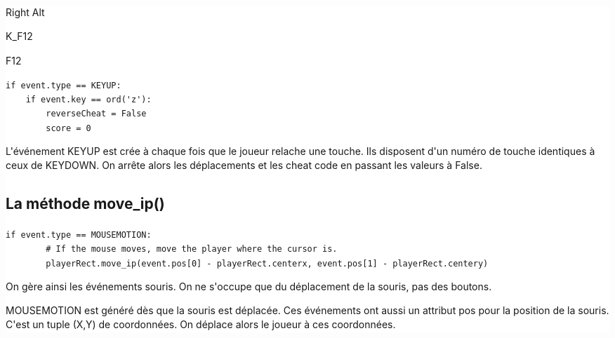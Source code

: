 
Right Alt



</td>

<td style="border: none; padding: 0in 5.4pt 0in 5.4pt;" valign="top" >
</td>

<td style="border: none; border-bottom: double windowtext 1.5pt; padding: 0in 5.4pt 0in 5.4pt;" valign="top" >


K_F12



</td>

<td style="border: none; border-bottom: double windowtext 1.5pt; padding: 0in 5.4pt 0in 5.4pt;" valign="top" >


F12



</td>
</tr>
</tbody>
</table>

    
    if event.type == KEYUP:
        if event.key == ord('z'):
            reverseCheat = False
            score = 0


L'événement KEYUP est crée à chaque fois que le joueur relache une touche. Ils disposent d'un numéro de touche identiques à ceux de KEYDOWN.
On arrête alors les déplacements et les cheat code en passant les valeurs à False.


## La méthode move_ip()



    
    if event.type == MOUSEMOTION:
            # If the mouse moves, move the player where the cursor is.
            playerRect.move_ip(event.pos[0] - playerRect.centerx, event.pos[1] - playerRect.centery)
    


On gère ainsi les événements souris. On ne s'occupe que du déplacement de la souris, pas des boutons.

MOUSEMOTION est généré dès que la souris est déplacée. Ces événements ont aussi un attribut pos pour la position de la souris. C'est un tuple (X,Y) de coordonnées. On déplace alors le joueur à ces coordonnées.
